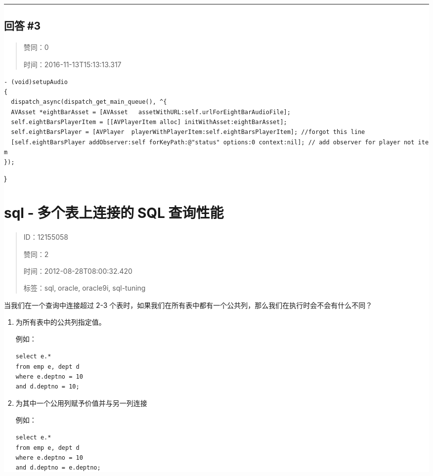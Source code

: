 * * *

## 回答 #3

> 赞同：0
> 
> 时间：2016-11-13T15:13:13.317

```
- (void)setupAudio
{
  dispatch_async(dispatch_get_main_queue(), ^{ 
  AVAsset *eightBarAsset = [AVAsset   assetWithURL:self.urlForEightBarAudioFile];
  self.eightBarsPlayerItem = [[AVPlayerItem alloc] initWithAsset:eightBarAsset];
  self.eightBarsPlayer = [AVPlayer  playerWithPlayerItem:self.eightBarsPlayerItem]; //forgot this line
  [self.eightBarsPlayer addObserver:self forKeyPath:@"status" options:0 context:nil]; // add observer for player not item
}); 
```

}

# sql - 多个表上连接的 SQL 查询性能

> ID：12155058
> 
> 赞同：2
> 
> 时间：2012-08-28T08:00:32.420
> 
> 标签：sql, oracle, oracle9i, sql-tuning

当我们在一个查询中连接超过 2-3 个表时，如果我们在所有表中都有一个公共列，那么我们在执行时会不会有什么不同？

1.  为所有表中的公共列指定值。

    例如：

    ```
    select e.*
    from emp e, dept d
    where e.deptno = 10
    and d.deptno = 10; 
    ```

2.  为其中一个公用列赋予价值并与另一列连接

    例如：

    ```
    select e.*
    from emp e, dept d
    where e.deptno = 10
    and d.deptno = e.deptno; 
    ```
